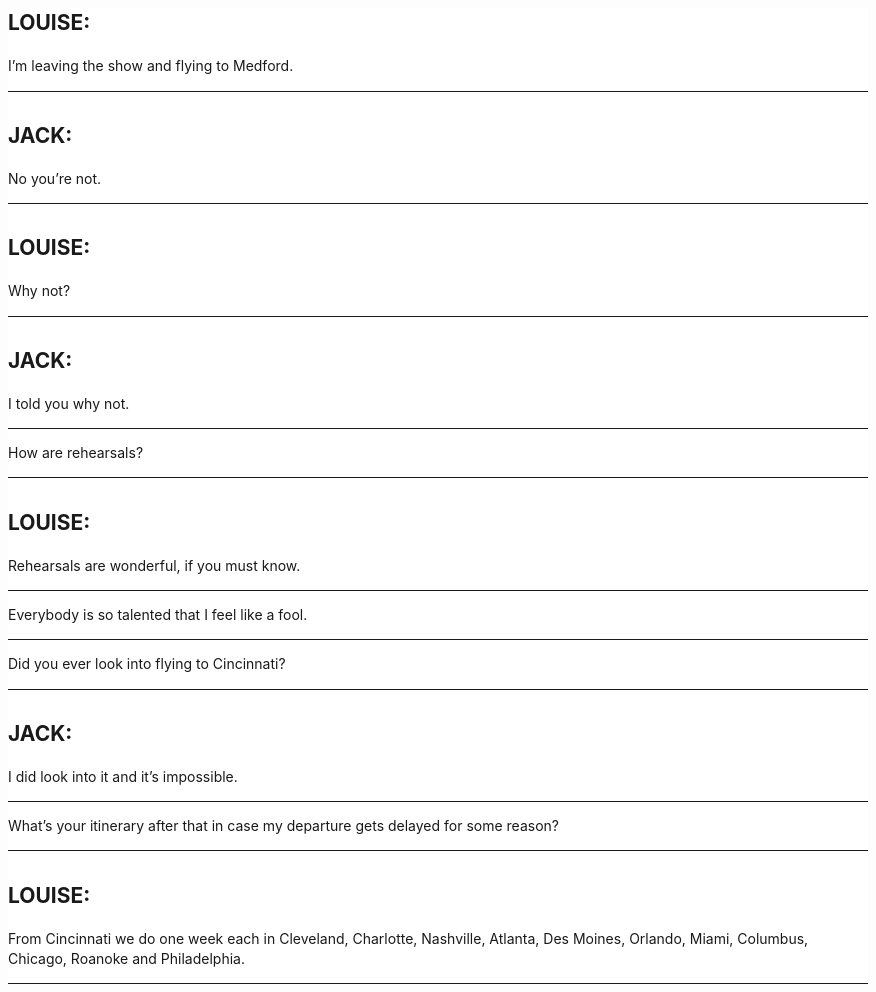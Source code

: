 ## LOUISE:
I’m leaving the show and flying to Medford.

---

## JACK:
No you’re not.

---

## LOUISE:
Why not?

---

## JACK:
I told you why not.

---

How are rehearsals?

---

## LOUISE:
Rehearsals are wonderful, if you must know.

---

Everybody is so talented that I feel like a fool.

---

Did you ever look into flying to Cincinnati?

---

## JACK:
I did look into it and it’s impossible.

---

What’s your itinerary after that in case my departure gets delayed for some reason?

---

## LOUISE:
From Cincinnati we do one week each in Cleveland, Charlotte, Nashville, Atlanta, Des Moines, Orlando, Miami, Columbus, Chicago, Roanoke and Philadelphia.

---
